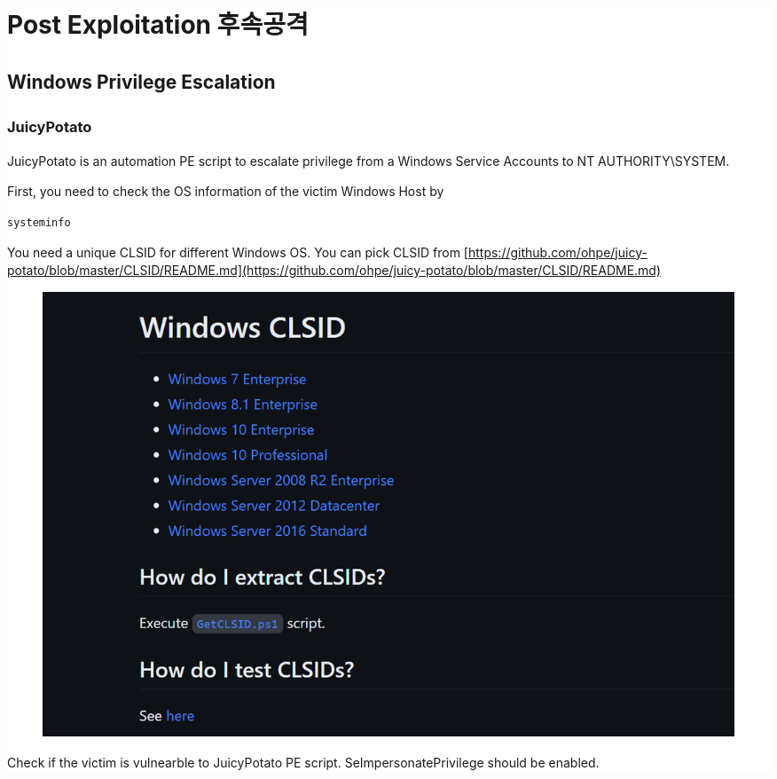 # Post Exploitation 후속공격

## Windows Privilege Escalation

### JuicyPotato

JuicyPotato is an automation PE script to escalate privilege from a Windows Service Accounts to NT AUTHORITY\SYSTEM.&#x20;

First, you need to check the OS information of the victim Windows Host by

```
systeminfo
```

You need a unique CLSID for different Windows OS. You can pick CLSID from [https://github.com/ohpe/juicy-potato/blob/master/CLSID/README.md](https://github.com/ohpe/juicy-potato/blob/master/CLSID/README.md)



<figure><img src="../../.gitbook/assets/image.png" alt=""><figcaption></figcaption></figure>

Check if the victim is vulnearble to JuicyPotato PE script. SeImpersonatePrivilege should be enabled.
